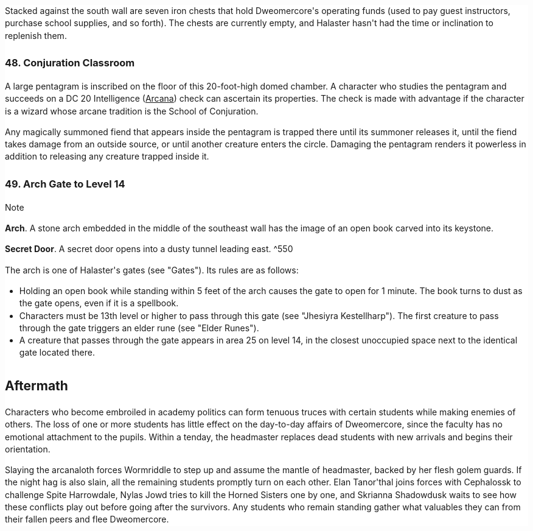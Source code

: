 Stacked against the south wall are seven iron chests that hold Dweomercore's operating funds (used to pay guest instructors, purchase school supplies, and so forth). The chests are currently empty, and Halaster hasn't had the time or inclination to replenish them.

### 48. Conjuration Classroom

A large pentagram is inscribed on the floor of this 20-foot-high domed chamber. A character who studies the pentagram and succeeds on a DC 20 Intelligence ([Arcana](/3-Mechanics/CLI/rules/skills.md#Arcana)) check can ascertain its properties. The check is made with advantage if the character is a wizard whose arcane tradition is the School of Conjuration.

Any magically summoned fiend that appears inside the pentagram is trapped there until its summoner releases it, until the fiend takes damage from an outside source, or until another creature enters the circle. Damaging the pentagram renders it powerless in addition to releasing any creature trapped inside it.

### 49. Arch Gate to Level 14

> [!note] 
> 
> **Arch**. A stone arch embedded in the middle of the southeast wall has the image of an open book carved into its keystone.
> 
> **Secret Door**. A secret door opens into a dusty tunnel leading east.
^550

The arch is one of Halaster's gates (see "Gates"). Its rules are as follows:

- Holding an open book while standing within 5 feet of the arch causes the gate to open for 1 minute. The book turns to dust as the gate opens, even if it is a spellbook.  
- Characters must be 13th level or higher to pass through this gate (see "Jhesiyra Kestellharp"). The first creature to pass through the gate triggers an elder rune (see "Elder Runes").  
- A creature that passes through the gate appears in area 25 on level 14, in the closest unoccupied space next to the identical gate located there.  

## Aftermath

Characters who become embroiled in academy politics can form tenuous truces with certain students while making enemies of others. The loss of one or more students has little effect on the day-to-day affairs of Dweomercore, since the faculty has no emotional attachment to the pupils. Within a tenday, the headmaster replaces dead students with new arrivals and begins their orientation.

Slaying the arcanaloth forces Wormriddle to step up and assume the mantle of headmaster, backed by her flesh golem guards. If the night hag is also slain, all the remaining students promptly turn on each other. Elan Tanor'thal joins forces with Cephalossk to challenge Spite Harrowdale, Nylas Jowd tries to kill the Horned Sisters one by one, and Skrianna Shadowdusk waits to see how these conflicts play out before going after the survivors. Any students who remain standing gather what valuables they can from their fallen peers and flee Dweomercore.